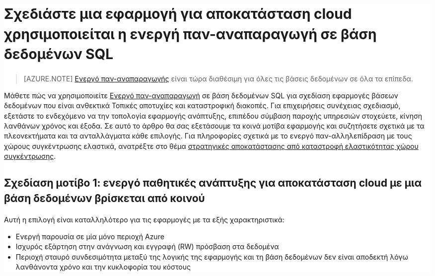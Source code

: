 <properties
   pageTitle="Στο cloud λύσεων αποκατάστασης από καταστροφή - SQL αναπαραγωγή βάσης δεδομένων Active παν-| Microsoft Azure"
   description="Μάθετε πώς μπορείτε να σχεδιάσετε λύσεων αποκατάστασης από καταστροφή cloud για επιχειρήσεις συνέχειας σχεδιασμού χρησιμοποιώντας παν αναπαραγωγής για εφαρμογή δημιουργίας αντιγράφων ασφαλείας δεδομένων με βάση δεδομένων SQL Azure."
   keywords="στο cloud αποκατάσταση, λύσεων αποκατάστασης από καταστροφή, εφαρμογή δημιουργίας αντιγράφων ασφαλείας δεδομένων, η παν-αναπαραγωγή, σχεδιασμό συνέχειας επιχειρήσεις"
   services="sql-database"
   documentationCenter=""
   authors="anosov1960"
   manager="jhubbard"
   editor="monicar"/>

<tags
   ms.service="sql-database"
   ms.devlang="NA"
   ms.topic="article"
   ms.tgt_pltfrm="NA"
   ms.workload="data-management"
   ms.date="07/20/2016"
   ms.author="sashan"/>

# <a name="design-an-application-for-cloud-disaster-recovery-using-active-geo-replication-in-sql-database"></a>Σχεδιάστε μια εφαρμογή για αποκατάσταση cloud χρησιμοποιείται η ενεργή παν-αναπαραγωγή σε βάση δεδομένων SQL


> [AZURE.NOTE] [Ενεργό παν-αναπαραγωγής](sql-database-geo-replication-overview.md) είναι τώρα διαθέσιμη για όλες τις βάσεις δεδομένων σε όλα τα επίπεδα.



Μάθετε πώς να χρησιμοποιείτε [Ενεργό παν-αναπαραγωγή](sql-database-geo-replication-overview.md) σε βάση δεδομένων SQL για σχεδίαση εφαρμογές βάσεων δεδομένων που είναι ανθεκτικά Τοπικές αποτυχίες και καταστροφική διακοπές. Για επιχειρήσεις συνέχειας σχεδιασμό, εξετάστε το ενδεχόμενο να την τοπολογία εφαρμογής ανάπτυξης, επιπέδου σύμβαση παροχής υπηρεσιών στοχεύετε, κίνηση λανθάνων χρόνος και έξοδα. Σε αυτό το άρθρο θα σας εξετάσουμε τα κοινά μοτίβα εφαρμογής και συζητήσετε σχετικά με τα πλεονεκτήματα και τα ανταλλάγματα κάθε επιλογής. Για πληροφορίες σχετικά με το ενεργό παν-αλληλεπίδραση με τους χώρους συγκέντρωσης ελαστικά, ανατρέξτε στο θέμα [στρατηγικές αποκατάστασης από καταστροφή ελαστικότητας χώρου συγκέντρωσης](sql-database-disaster-recovery-strategies-for-applications-with-elastic-pool.md).

## <a name="design-pattern-1-active-passive-deployment-for-cloud-disaster-recovery-with-a-co-located-database"></a>Σχεδίαση μοτίβο 1: ενεργό παθητικές ανάπτυξης για αποκατάσταση cloud με μια βάση δεδομένων βρίσκεται από κοινού

Αυτή η επιλογή είναι καταλληλότερο για τις εφαρμογές με τα εξής χαρακτηριστικά:

+ Ενεργή παρουσία σε μία μόνο περιοχή Azure
+ Ισχυρός εξάρτηση στην ανάγνωση και εγγραφή (RW) πρόσβαση στα δεδομένα
+ Περιοχή σταυρό συνδεσιμότητα μεταξύ της λογικής της εφαρμογής και τη βάση δεδομένων δεν είναι αποδεκτή λόγω λανθάνοντα χρόνο και την κυκλοφορία του κόστους    
